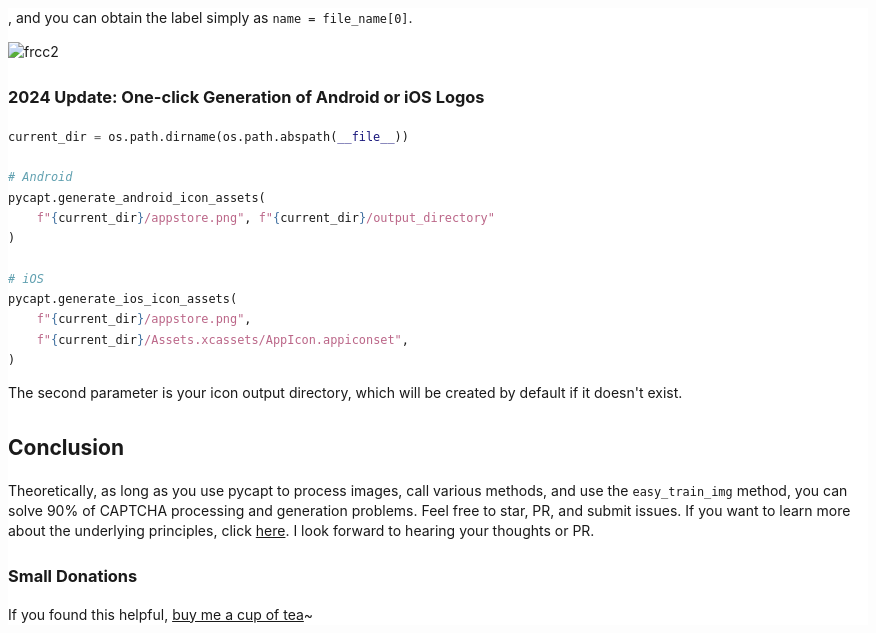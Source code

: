 , and you can obtain the label simply as `name = file_name[0]`.

![frcc2](img/train.png)

### 2024 Update: One-click Generation of Android or iOS Logos

```py
current_dir = os.path.dirname(os.path.abspath(__file__))

# Android
pycapt.generate_android_icon_assets(
    f"{current_dir}/appstore.png", f"{current_dir}/output_directory"
)

# iOS
pycapt.generate_ios_icon_assets(
    f"{current_dir}/appstore.png",
    f"{current_dir}/Assets.xcassets/AppIcon.appiconset",
)
```

The second parameter is your icon output directory, which will be created by default if it doesn't exist.

## Conclusion

Theoretically, as long as you use pycapt to process images, call various methods, and use the `easy_train_img` method, you can solve 90% of CAPTCHA processing and generation problems. Feel free to star, PR, and submit issues. If you want to learn more about the underlying principles, click [here](https://www.yuque.com/zhiwa/deepin/og0te8). I look forward to hearing your thoughts or PR.

### Small Donations

If you found this helpful, [buy me a cup of tea](https://www.yuque.com/zhiwa/deepin/hwnhg0)~
